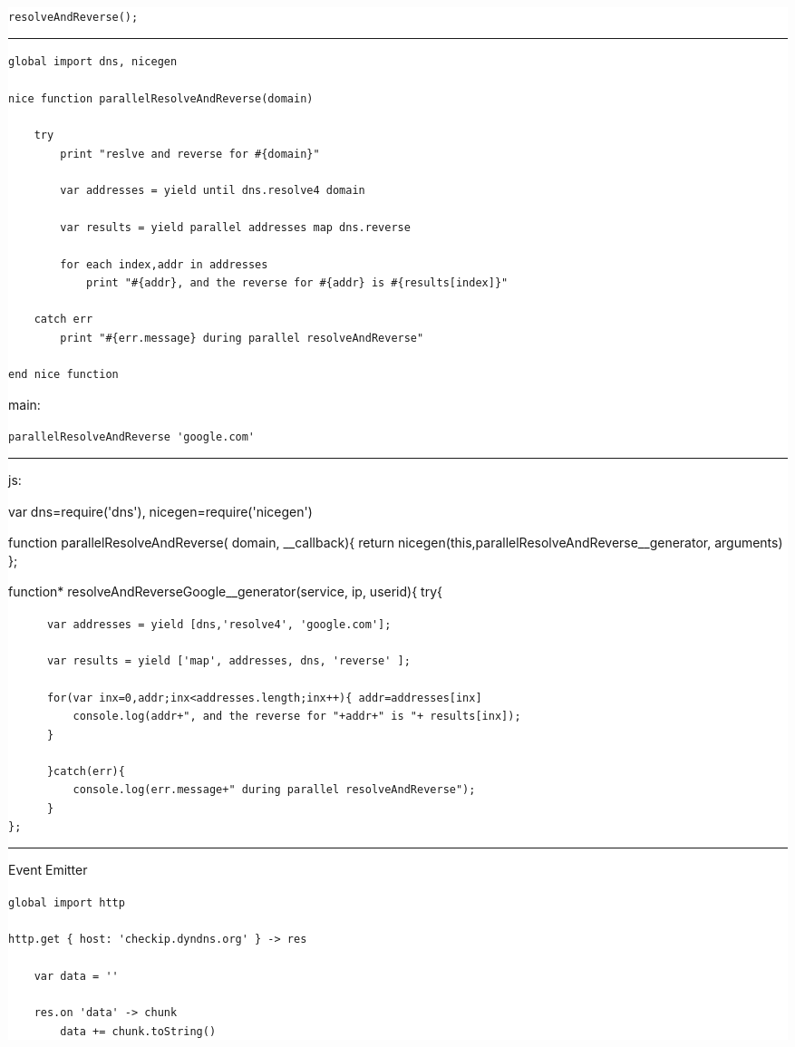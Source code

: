     resolveAndReverse();

-----

    global import dns, nicegen

    nice function parallelResolveAndReverse(domain)

        try
            print "reslve and reverse for #{domain}"

            var addresses = yield until dns.resolve4 domain

            var results = yield parallel addresses map dns.reverse 

            for each index,addr in addresses
                print "#{addr}, and the reverse for #{addr} is #{results[index]}"

        catch err
            print "#{err.message} during parallel resolveAndReverse"

    end nice function

main:

    parallelResolveAndReverse 'google.com'

----
js:
  
   var dns=require('dns'), nicegen=require('nicegen')

   function parallelResolveAndReverse( domain, __callback){
      return nicegen(this,parallelResolveAndReverse__generator, arguments)
   };

   function* resolveAndReverseGoogle__generator(service, ip, userid){ try{

          var addresses = yield [dns,'resolve4', 'google.com'];

          var results = yield ['map', addresses, dns, 'reverse' ];

          for(var inx=0,addr;inx<addresses.length;inx++){ addr=addresses[inx]
              console.log(addr+", and the reverse for "+addr+" is "+ results[inx]);
          }

          }catch(err){
              console.log(err.message+" during parallel resolveAndReverse");
          }
    };


-----------
Event Emitter

    global import http

    http.get { host: 'checkip.dyndns.org' } -> res

        var data = ''

        res.on 'data' -> chunk 
            data += chunk.toString()

